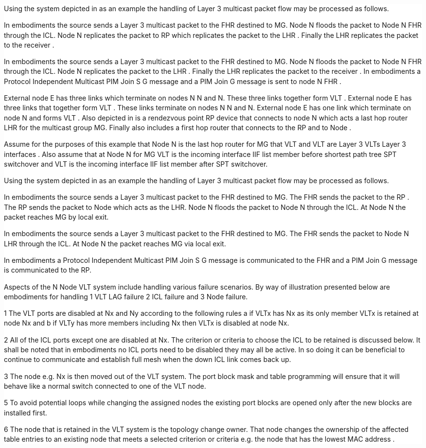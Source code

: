 Using the system depicted in as an example the handling of Layer 3 multicast packet flow may be processed as follows.

In embodiments the source sends a Layer 3 multicast packet to the FHR destined to MG. Node N floods the packet to Node N FHR through the ICL. Node N replicates the packet to RP which replicates the packet to the LHR . Finally the LHR replicates the packet to the receiver .

In embodiments the source sends a Layer 3 multicast packet to the FHR destined to MG. Node N floods the packet to Node N FHR through the ICL. Node N replicates the packet to the LHR . Finally the LHR replicates the packet to the receiver . In embodiments a Protocol Independent Multicast PIM Join S G message and a PIM Join G message is sent to node N FHR .

External node E has three links which terminate on nodes N N and N. These three links together form VLT . External node E has three links that together form VLT . These links terminate on nodes N N and N. External node E has one link which terminate on node N and forms VLT . Also depicted in is a rendezvous point RP device that connects to node N which acts a last hop router LHR for the multicast group MG. Finally also includes a first hop router that connects to the RP and to Node .

Assume for the purposes of this example that Node N is the last hop router for MG that VLT and VLT are Layer 3 VLTs Layer 3 interfaces . Also assume that at Node N for MG VLT is the incoming interface IIF list member before shortest path tree SPT switchover and VLT is the incoming interface IIF list member after SPT switchover.

Using the system depicted in as an example the handling of Layer 3 multicast packet flow may be processed as follows.

In embodiments the source sends a Layer 3 multicast packet to the FHR destined to MG. The FHR sends the packet to the RP . The RP sends the packet to Node which acts as the LHR. Node N floods the packet to Node N through the ICL. At Node N the packet reaches MG by local exit.

In embodiments the source sends a Layer 3 multicast packet to the FHR destined to MG. The FHR sends the packet to Node N LHR through the ICL. At Node N the packet reaches MG via local exit.

In embodiments a Protocol Independent Multicast PIM Join S G message is communicated to the FHR and a PIM Join G message is communicated to the RP.

Aspects of the N Node VLT system include handling various failure scenarios. By way of illustration presented below are embodiments for handling 1 VLT LAG failure 2 ICL failure and 3 Node failure.

 1 The VLT ports are disabled at Nx and Ny according to the following rules a if VLTx has Nx as its only member VLTx is retained at node Nx and b if VLTy has more members including Nx then VLTx is disabled at node Nx.

 2 All of the ICL ports except one are disabled at Nx. The criterion or criteria to choose the ICL to be retained is discussed below. It shall be noted that in embodiments no ICL ports need to be disabled they may all be active. In so doing it can be beneficial to continue to communicate and establish full mesh when the down ICL link comes back up.

 3 The node e.g. Nx is then moved out of the VLT system. The port block mask and table programming will ensure that it will behave like a normal switch connected to one of the VLT node.

 5 To avoid potential loops while changing the assigned nodes the existing port blocks are opened only after the new blocks are installed first.

 6 The node that is retained in the VLT system is the topology change owner. That node changes the ownership of the affected table entries to an existing node that meets a selected criterion or criteria e.g. the node that has the lowest MAC address .
